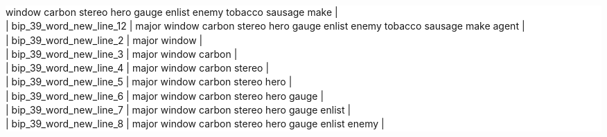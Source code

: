 window
carbon
stereo
hero
gauge
enlist
enemy
tobacco
sausage
make |  
| bip_39_word_new_line_12 | major
window
carbon
stereo
hero
gauge
enlist
enemy
tobacco
sausage
make
agent |  
| bip_39_word_new_line_2 | major
window |  
| bip_39_word_new_line_3 | major
window
carbon |  
| bip_39_word_new_line_4 | major
window
carbon
stereo |  
| bip_39_word_new_line_5 | major
window
carbon
stereo
hero |  
| bip_39_word_new_line_6 | major
window
carbon
stereo
hero
gauge |  
| bip_39_word_new_line_7 | major
window
carbon
stereo
hero
gauge
enlist |  
| bip_39_word_new_line_8 | major
window
carbon
stereo
hero
gauge
enlist
enemy |  